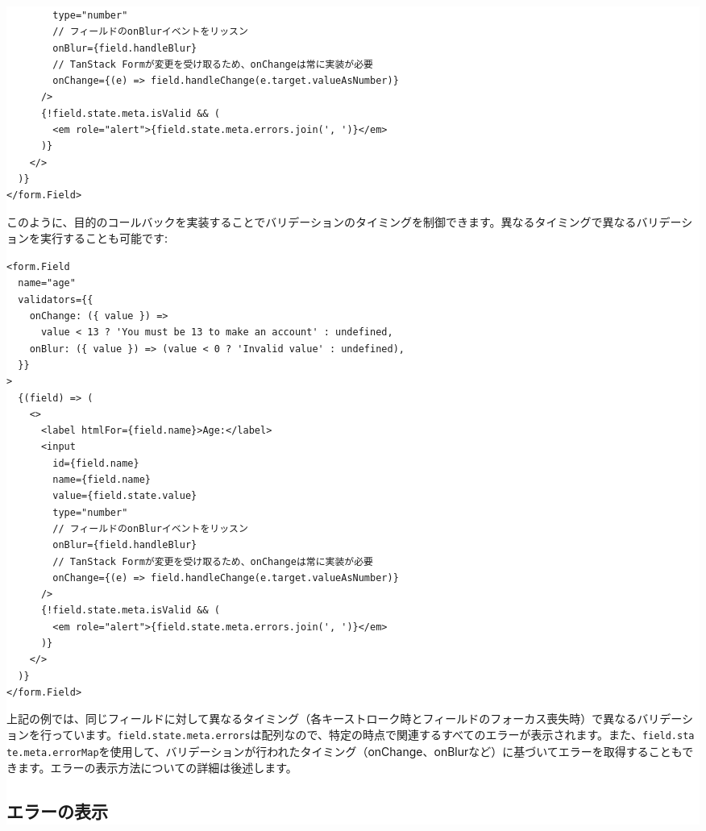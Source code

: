 ```tsx
        type="number"
        // フィールドのonBlurイベントをリッスン
        onBlur={field.handleBlur}
        // TanStack Formが変更を受け取るため、onChangeは常に実装が必要
        onChange={(e) => field.handleChange(e.target.valueAsNumber)}
      />
      {!field.state.meta.isValid && (
        <em role="alert">{field.state.meta.errors.join(', ')}</em>
      )}
    </>
  )}
</form.Field>
```

このように、目的のコールバックを実装することでバリデーションのタイミングを制御できます。異なるタイミングで異なるバリデーションを実行することも可能です:

```tsx
<form.Field
  name="age"
  validators={{
    onChange: ({ value }) =>
      value < 13 ? 'You must be 13 to make an account' : undefined,
    onBlur: ({ value }) => (value < 0 ? 'Invalid value' : undefined),
  }}
>
  {(field) => (
    <>
      <label htmlFor={field.name}>Age:</label>
      <input
        id={field.name}
        name={field.name}
        value={field.state.value}
        type="number"
        // フィールドのonBlurイベントをリッスン
        onBlur={field.handleBlur}
        // TanStack Formが変更を受け取るため、onChangeは常に実装が必要
        onChange={(e) => field.handleChange(e.target.valueAsNumber)}
      />
      {!field.state.meta.isValid && (
        <em role="alert">{field.state.meta.errors.join(', ')}</em>
      )}
    </>
  )}
</form.Field>
```

上記の例では、同じフィールドに対して異なるタイミング（各キーストローク時とフィールドのフォーカス喪失時）で異なるバリデーションを行っています。`field.state.meta.errors`は配列なので、特定の時点で関連するすべてのエラーが表示されます。また、`field.state.meta.errorMap`を使用して、バリデーションが行われたタイミング（onChange、onBlurなど）に基づいてエラーを取得することもできます。エラーの表示方法についての詳細は後述します。

## エラーの表示
